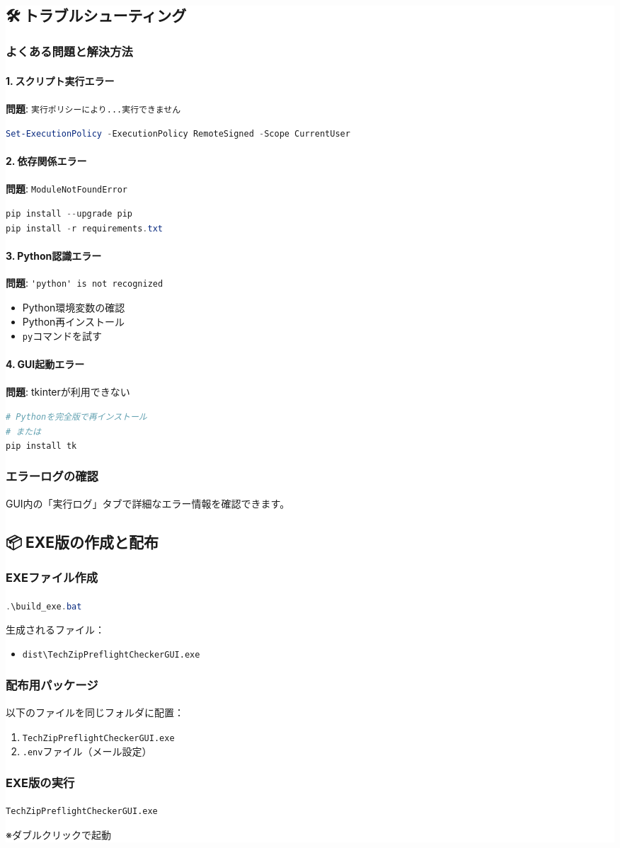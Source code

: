 ## 🛠️ トラブルシューティング

### よくある問題と解決方法

#### 1. スクリプト実行エラー
**問題**: `実行ポリシーにより...実行できません`
```powershell
Set-ExecutionPolicy -ExecutionPolicy RemoteSigned -Scope CurrentUser
```

#### 2. 依存関係エラー
**問題**: `ModuleNotFoundError`
```powershell
pip install --upgrade pip
pip install -r requirements.txt
```

#### 3. Python認識エラー
**問題**: `'python' is not recognized`
- Python環境変数の確認
- Python再インストール
- `py`コマンドを試す

#### 4. GUI起動エラー
**問題**: tkinterが利用できない
```powershell
# Pythonを完全版で再インストール
# または
pip install tk
```

### エラーログの確認
GUI内の「実行ログ」タブで詳細なエラー情報を確認できます。

## 📦 EXE版の作成と配布

### EXEファイル作成
```powershell
.\build_exe.bat
```

生成されるファイル：
- `dist\TechZipPreflightCheckerGUI.exe`

### 配布用パッケージ
以下のファイルを同じフォルダに配置：
1. `TechZipPreflightCheckerGUI.exe`
2. `.env`ファイル（メール設定）

### EXE版の実行
```
TechZipPreflightCheckerGUI.exe
```
※ダブルクリックで起動
